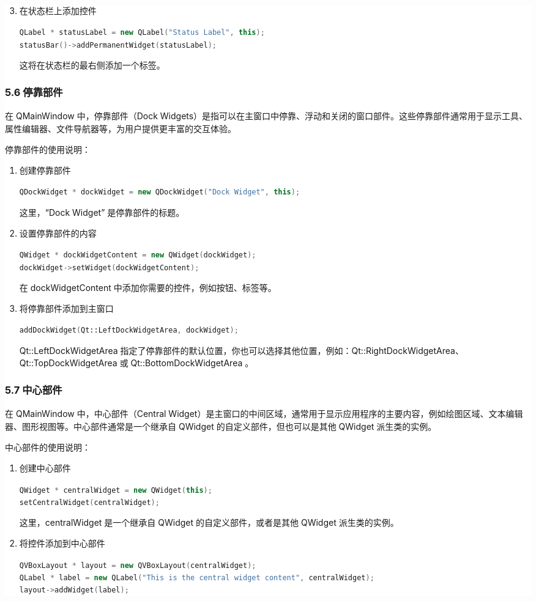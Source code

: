3. 在状态栏上添加控件

    ```cpp
    QLabel * statusLabel = new QLabel("Status Label", this);
    statusBar()->addPermanentWidget(statusLabel);
    ```

    这将在状态栏的最右侧添加一个标签。

### 5.6 停靠部件

在 QMainWindow 中，停靠部件（Dock Widgets）是指可以在主窗口中停靠、浮动和关闭的窗口部件。这些停靠部件通常用于显示工具、属性编辑器、文件导航器等，为用户提供更丰富的交互体验。

停靠部件的使用说明：

1. 创建停靠部件

    ```cpp
    QDockWidget * dockWidget = new QDockWidget("Dock Widget", this);
    ```

    这里，“Dock Widget” 是停靠部件的标题。

2. 设置停靠部件的内容

    ```cpp
    QWidget * dockWidgetContent = new QWidget(dockWidget);
    dockWidget->setWidget(dockWidgetContent);
    ```

    在 dockWidgetContent 中添加你需要的控件，例如按钮、标签等。

3. 将停靠部件添加到主窗口

    ```cpp
    addDockWidget(Qt::LeftDockWidgetArea, dockWidget);
    ```

    Qt::LeftDockWidgetArea 指定了停靠部件的默认位置，你也可以选择其他位置，例如：Qt::RightDockWidgetArea、Qt::TopDockWidgetArea 或 Qt::BottomDockWidgetArea 。

### 5.7 中心部件

在 QMainWindow 中，中心部件（Central Widget）是主窗口的中间区域，通常用于显示应用程序的主要内容，例如绘图区域、文本编辑器、图形视图等。中心部件通常是一个继承自 QWidget 的自定义部件，但也可以是其他 QWidget 派生类的实例。

中心部件的使用说明：

1. 创建中心部件

    ```cpp
    QWidget * centralWidget = new QWidget(this);
    setCentralWidget(centralWidget);
    ```

    这里，centralWidget 是一个继承自 QWidget 的自定义部件，或者是其他 QWidget 派生类的实例。

2. 将控件添加到中心部件

    ```cpp
    QVBoxLayout * layout = new QVBoxLayout(centralWidget);
    QLabel * label = new QLabel("This is the central widget content", centralWidget);
    layout->addWidget(label);
    ```
